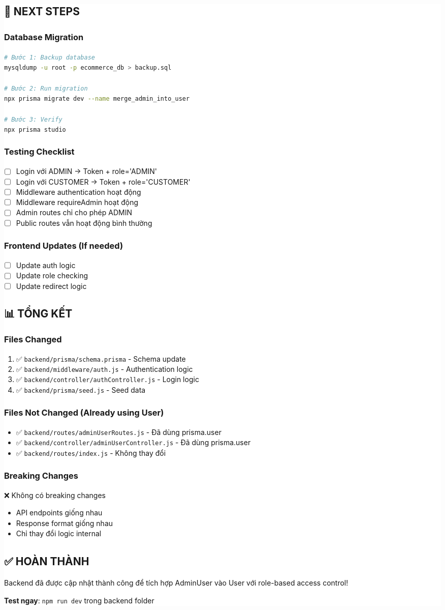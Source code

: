 ## 🚀 **NEXT STEPS**

### **Database Migration**
```bash
# Bước 1: Backup database
mysqldump -u root -p ecommerce_db > backup.sql

# Bước 2: Run migration
npx prisma migrate dev --name merge_admin_into_user

# Bước 3: Verify
npx prisma studio
```

### **Testing Checklist**
- [ ] Login với ADMIN → Token + role='ADMIN'
- [ ] Login với CUSTOMER → Token + role='CUSTOMER'
- [ ] Middleware authentication hoạt động
- [ ] Middleware requireAdmin hoạt động
- [ ] Admin routes chỉ cho phép ADMIN
- [ ] Public routes vẫn hoạt động bình thường

### **Frontend Updates (If needed)**
- [ ] Update auth logic
- [ ] Update role checking
- [ ] Update redirect logic

## 📊 **TỔNG KẾT**

### **Files Changed**
1. ✅ `backend/prisma/schema.prisma` - Schema update
2. ✅ `backend/middleware/auth.js` - Authentication logic
3. ✅ `backend/controller/authController.js` - Login logic
4. ✅ `backend/prisma/seed.js` - Seed data

### **Files Not Changed** (Already using User)
- ✅ `backend/routes/adminUserRoutes.js` - Đã dùng prisma.user
- ✅ `backend/controller/adminUserController.js` - Đã dùng prisma.user
- ✅ `backend/routes/index.js` - Không thay đổi

### **Breaking Changes**
❌ Không có breaking changes
- API endpoints giống nhau
- Response format giống nhau
- Chỉ thay đổi logic internal

## ✅ **HOÀN THÀNH**

Backend đã được cập nhật thành công để tích hợp AdminUser vào User với role-based access control!

**Test ngay**: `npm run dev` trong backend folder

